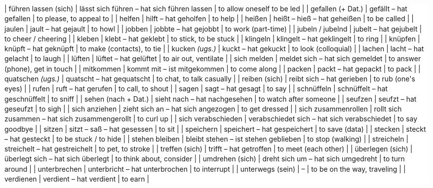 | führen lassen (sich) | lässt sich führen – hat sich führen lassen     | to allow oneself to be led             |
| gefallen (+ Dat.)    | gefällt – hat gefallen                         | to please, to appeal to                |
| helfen               | hilft – hat geholfen                           | to help                                |
| heißen               | heißt – hieß – hat geheißen                    | to be called                           |
| jaulen               | jault – hat gejault                            | to howl                                |
| jobben               | jobbte – hat gejobbt                           | to work (part-time)                    |
| jubeln / jubelnd     | jubelt – hat gejubelt                          | to cheer / cheering                    |
| kleben               | klebt – hat geklebt                            | to stick, to be stuck                  |
| klingeln             | klingelt – hat geklingelt                      | to ring                                |
| knüpfen              | knüpft – hat geknüpft                          | to make (contacts), to tie             |
| kucken _(ugs.)_      | kuckt – hat gekuckt                            | to look (colloquial)                   |
| lachen               | lacht – hat gelacht                            | to laugh                               |
| lüften               | lüftet – hat gelüftet                          | to air out, ventilate                  |
| sich melden          | meldet sich – hat sich gemeldet                | to answer (phone), get in touch        |
| mitkommen            | kommt mit – ist mitgekommen                    | to come along                          |
| packen               | packt – hat gepackt                            | to pack                                |
| quatschen _(ugs.)_   | quatscht – hat gequatscht                      | to chat, to talk casually              |
| reiben (sich)        | reibt sich – hat gerieben                      | to rub (one's eyes)                    |
| rufen                | ruft – hat gerufen                             | to call, to shout                      |
| sagen                | sagt – hat gesagt                              | to say                                 |
| schnüffeln           | schnüffelt – hat geschnüffelt                  | to sniff                               |
| sehen (nach + Dat.)  | sieht nach – hat nachgesehen                   | to watch after someone                 |
| seufzen              | seufzt – hat geseufzt                          | to sigh                                |
| sich anziehen        | zieht sich an – hat sich angezogen             | to get dressed                         |
| sich zusammenrollen  | rollt sich zusammen – hat sich zusammengerollt | to curl up                             |
| sich verabschieden   | verabschiedet sich – hat sich verabschiedet    | to say goodbye                         |
| sitzen               | sitzt – saß – hat gesessen                     | to sit                                 |
| speichern            | speichert – hat gespeichert                    | to save (data)                         |
| stecken              | steckt – hat gesteckt                          | to be stuck / to hide                  |
| stehen bleiben       | bleibt stehen – ist stehen geblieben           | to stop (walking)                      |
| streicheln           | streichelt – hat gestreichelt                  | to pet, to stroke                      |
| treffen (sich)       | trifft – hat getroffen                         | to meet (each other)                   |
| überlegen (sich)     | überlegt sich – hat sich überlegt              | to think about, consider               |
| umdrehen (sich)      | dreht sich um – hat sich umgedreht             | to turn around                         |
| unterbrechen         | unterbricht – hat unterbrochen                 | to interrupt                           |
| unterwegs (sein)     | –                                              | to be on the way, traveling            |
| verdienen            | verdient – hat verdient                        | to earn                                |